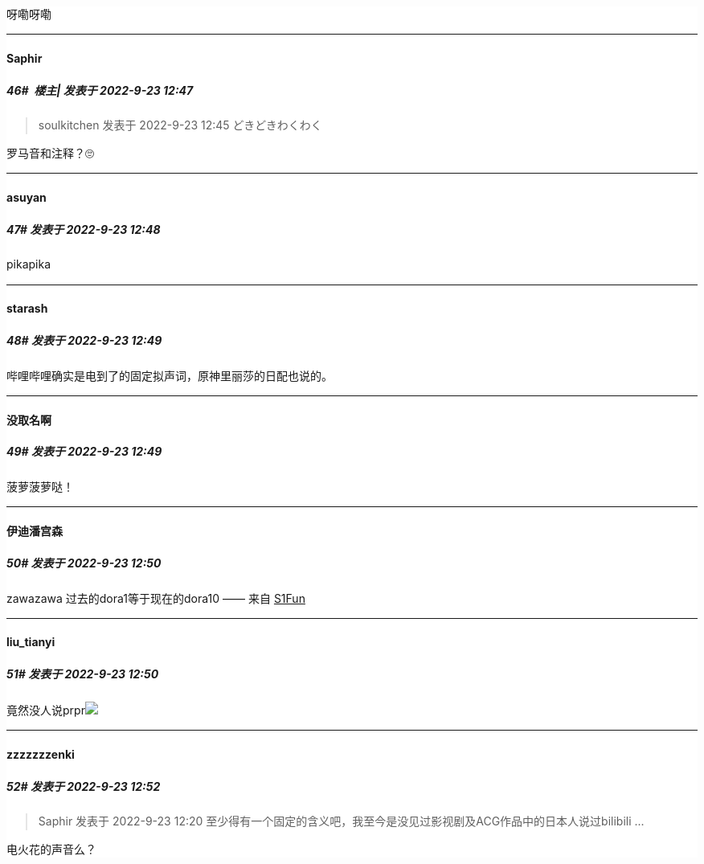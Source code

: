 呀嘞呀嘞

*****

####  Saphir  
##### 46#         楼主| 发表于 2022-9-23 12:47

<blockquote>soulkitchen 发表于 2022-9-23 12:45
どきどきわくわく</blockquote>
罗马音和注释？🙄

*****

####  asuyan  
##### 47#       发表于 2022-9-23 12:48

pikapika

*****

####  starash  
##### 48#       发表于 2022-9-23 12:49

哔哩哔哩确实是电到了的固定拟声词，原神里丽莎的日配也说的。

*****

####  没取名啊  
##### 49#       发表于 2022-9-23 12:49

菠萝菠萝哒！

*****

####  伊迪潘宫森  
##### 50#       发表于 2022-9-23 12:50

zawazawa
过去的dora1等于现在的dora10
—— 来自 [S1Fun](https://s1fun.koalcat.com)

*****

####  liu_tianyi  
##### 51#       发表于 2022-9-23 12:50

竟然没人说prpr<img src="https://static.saraba1st.com/image/smiley/face2017/051.png" referrerpolicy="no-referrer">

*****

####  zzzzzzzenki  
##### 52#       发表于 2022-9-23 12:52

<blockquote>Saphir 发表于 2022-9-23 12:20
至少得有一个固定的含义吧，我至今是没见过影视剧及ACG作品中的日本人说过bilibili ...</blockquote>
电火花的声音么？
